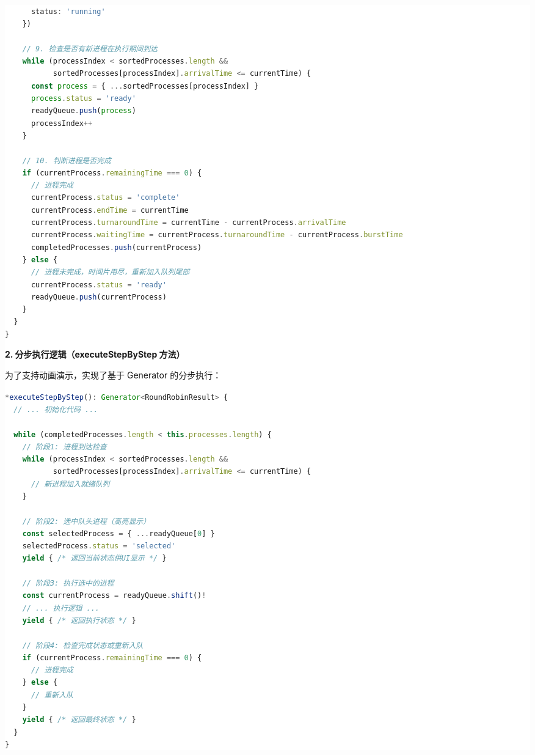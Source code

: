 ```typescript
      status: 'running'
    })

    // 9. 检查是否有新进程在执行期间到达
    while (processIndex < sortedProcesses.length &&
           sortedProcesses[processIndex].arrivalTime <= currentTime) {
      const process = { ...sortedProcesses[processIndex] }
      process.status = 'ready'
      readyQueue.push(process)
      processIndex++
    }

    // 10. 判断进程是否完成
    if (currentProcess.remainingTime === 0) {
      // 进程完成
      currentProcess.status = 'complete'
      currentProcess.endTime = currentTime
      currentProcess.turnaroundTime = currentTime - currentProcess.arrivalTime
      currentProcess.waitingTime = currentProcess.turnaroundTime - currentProcess.burstTime
      completedProcesses.push(currentProcess)
    } else {
      // 进程未完成，时间片用尽，重新加入队列尾部
      currentProcess.status = 'ready'
      readyQueue.push(currentProcess)
    }
  }
}
```

**2. 分步执行逻辑（executeStepByStep 方法）**

为了支持动画演示，实现了基于 Generator 的分步执行：

```typescript
*executeStepByStep(): Generator<RoundRobinResult> {
  // ... 初始化代码 ...

  while (completedProcesses.length < this.processes.length) {
    // 阶段1: 进程到达检查
    while (processIndex < sortedProcesses.length &&
           sortedProcesses[processIndex].arrivalTime <= currentTime) {
      // 新进程加入就绪队列
    }

    // 阶段2: 选中队头进程（高亮显示）
    const selectedProcess = { ...readyQueue[0] }
    selectedProcess.status = 'selected'
    yield { /* 返回当前状态供UI显示 */ }

    // 阶段3: 执行选中的进程
    const currentProcess = readyQueue.shift()!
    // ... 执行逻辑 ...
    yield { /* 返回执行状态 */ }

    // 阶段4: 检查完成状态或重新入队
    if (currentProcess.remainingTime === 0) {
      // 进程完成
    } else {
      // 重新入队
    }
    yield { /* 返回最终状态 */ }
  }
}
```
